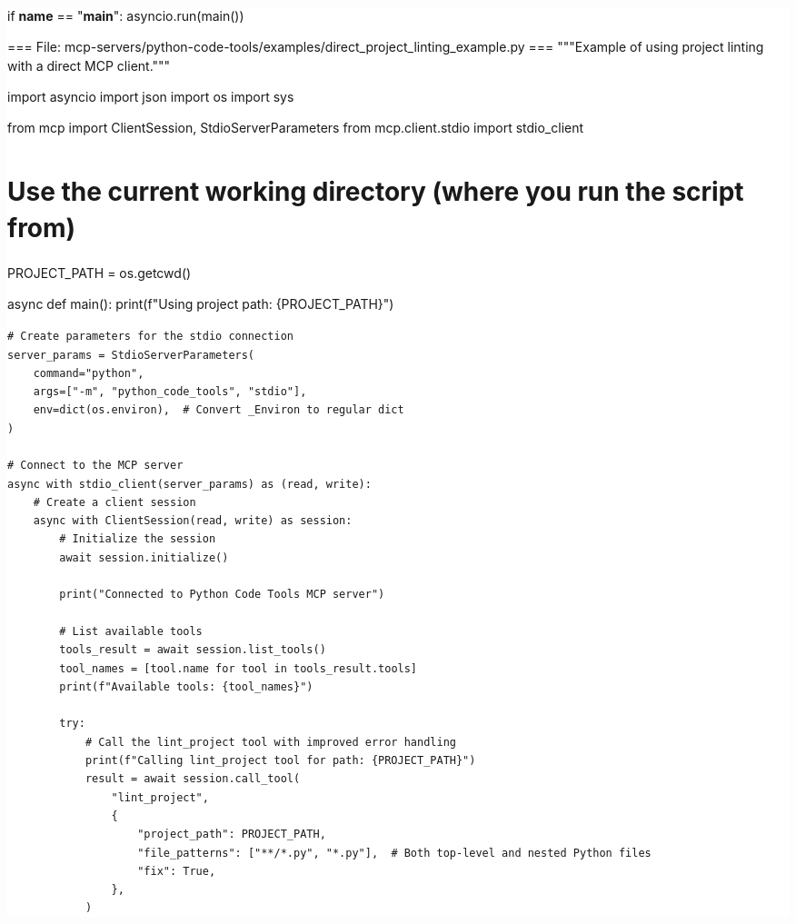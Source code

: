 
if __name__ == "__main__":
    asyncio.run(main())


=== File: mcp-servers/python-code-tools/examples/direct_project_linting_example.py ===
"""Example of using project linting with a direct MCP client."""

import asyncio
import json
import os
import sys

from mcp import ClientSession, StdioServerParameters
from mcp.client.stdio import stdio_client

# Use the current working directory (where you run the script from)
PROJECT_PATH = os.getcwd()


async def main():
    print(f"Using project path: {PROJECT_PATH}")

    # Create parameters for the stdio connection
    server_params = StdioServerParameters(
        command="python",
        args=["-m", "python_code_tools", "stdio"],
        env=dict(os.environ),  # Convert _Environ to regular dict
    )

    # Connect to the MCP server
    async with stdio_client(server_params) as (read, write):
        # Create a client session
        async with ClientSession(read, write) as session:
            # Initialize the session
            await session.initialize()

            print("Connected to Python Code Tools MCP server")

            # List available tools
            tools_result = await session.list_tools()
            tool_names = [tool.name for tool in tools_result.tools]
            print(f"Available tools: {tool_names}")

            try:
                # Call the lint_project tool with improved error handling
                print(f"Calling lint_project tool for path: {PROJECT_PATH}")
                result = await session.call_tool(
                    "lint_project",
                    {
                        "project_path": PROJECT_PATH,
                        "file_patterns": ["**/*.py", "*.py"],  # Both top-level and nested Python files
                        "fix": True,
                    },
                )
